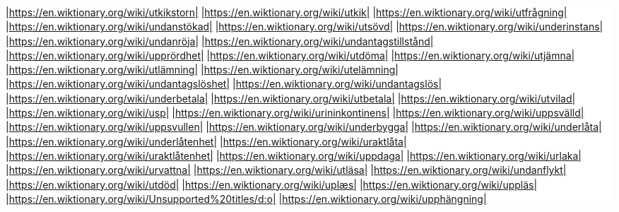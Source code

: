 |https://en.wiktionary.org/wiki/utkikstorn|
|https://en.wiktionary.org/wiki/utkik|
|https://en.wiktionary.org/wiki/utfrågning|
|https://en.wiktionary.org/wiki/undanstökad|
|https://en.wiktionary.org/wiki/utsövd|
|https://en.wiktionary.org/wiki/underinstans|
|https://en.wiktionary.org/wiki/undanröja|
|https://en.wiktionary.org/wiki/undantagstillstånd|
|https://en.wiktionary.org/wiki/upprördhet|
|https://en.wiktionary.org/wiki/utdöma|
|https://en.wiktionary.org/wiki/utjämna|
|https://en.wiktionary.org/wiki/utlämning|
|https://en.wiktionary.org/wiki/utelämning|
|https://en.wiktionary.org/wiki/undantagslöshet|
|https://en.wiktionary.org/wiki/undantagslös|
|https://en.wiktionary.org/wiki/underbetala|
|https://en.wiktionary.org/wiki/utbetala|
|https://en.wiktionary.org/wiki/utvilad|
|https://en.wiktionary.org/wiki/usp|
|https://en.wiktionary.org/wiki/urininkontinens|
|https://en.wiktionary.org/wiki/uppsvälld|
|https://en.wiktionary.org/wiki/uppsvullen|
|https://en.wiktionary.org/wiki/underbygga|
|https://en.wiktionary.org/wiki/underlåta|
|https://en.wiktionary.org/wiki/underlåtenhet|
|https://en.wiktionary.org/wiki/uraktlåta|
|https://en.wiktionary.org/wiki/uraktlåtenhet|
|https://en.wiktionary.org/wiki/uppdaga|
|https://en.wiktionary.org/wiki/urlaka|
|https://en.wiktionary.org/wiki/urvattna|
|https://en.wiktionary.org/wiki/utläsa|
|https://en.wiktionary.org/wiki/undanflykt|
|https://en.wiktionary.org/wiki/utdöd|
|https://en.wiktionary.org/wiki/uplæs|
|https://en.wiktionary.org/wiki/uppläs|
|https://en.wiktionary.org/wiki/Unsupported%20titles/d:o|
|https://en.wiktionary.org/wiki/upphängning|